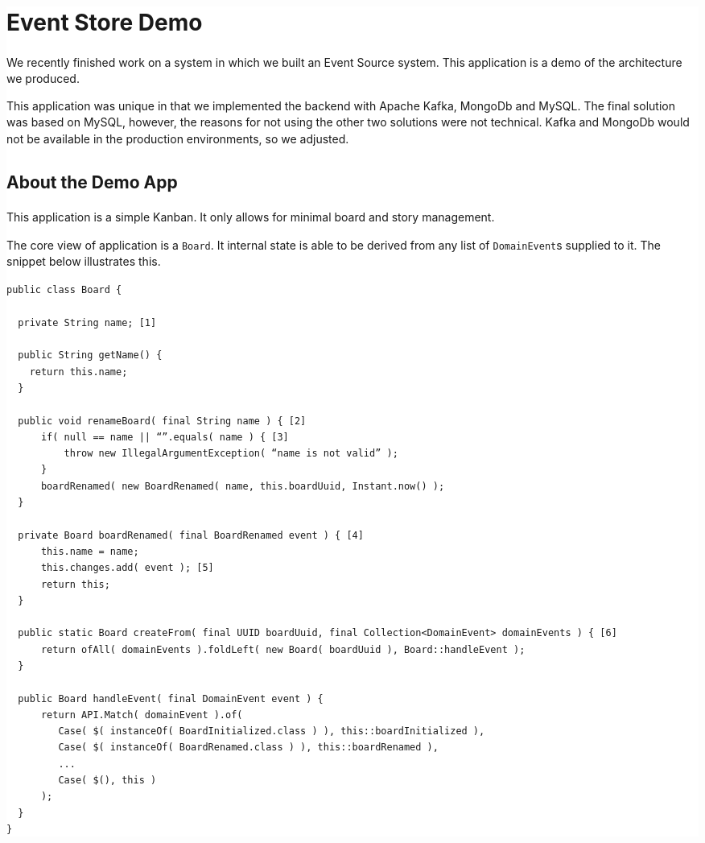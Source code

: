 # Event Store Demo

We recently finished work on a system in which we built an Event Source system. This application is a demo of the architecture we produced.

This application was unique in that we implemented the backend with Apache Kafka, MongoDb and MySQL. The final solution was based on MySQL, however, the reasons for not using the other two solutions were not technical. Kafka and MongoDb would not be available in the production environments, so we adjusted.

## About the Demo App

This application is a simple Kanban. It only allows for minimal board and story management.

The core view of application is a `Board`. It internal state is able to be derived from any list of `DomainEvent`s supplied to it.  The snippet below illustrates this.

````
public class Board {

  private String name; [1]
  
  public String getName() {
    return this.name;
  }

  public void renameBoard( final String name ) { [2]
      if( null == name || “”.equals( name ) { [3]
          throw new IllegalArgumentException( “name is not valid” );
      }
      boardRenamed( new BoardRenamed( name, this.boardUuid, Instant.now() );
  }

  private Board boardRenamed( final BoardRenamed event ) { [4]
      this.name = name;
      this.changes.add( event ); [5]
      return this;
  }

  public static Board createFrom( final UUID boardUuid, final Collection<DomainEvent> domainEvents ) { [6]
      return ofAll( domainEvents ).foldLeft( new Board( boardUuid ), Board::handleEvent );
  }

  public Board handleEvent( final DomainEvent event ) {
      return API.Match( domainEvent ).of(
         Case( $( instanceOf( BoardInitialized.class ) ), this::boardInitialized ),
         Case( $( instanceOf( BoardRenamed.class ) ), this::boardRenamed ),
         ...
         Case( $(), this )
      );
  }
}

````


[kafka-architecture]: images/Event%20Source%20Demo%20-%20Kafka.png "Kafka Architecture"
[event-store-architecture]: images/Event%20Source%20Demo%20-%20Event%20Store.png "Event Store Architecture"